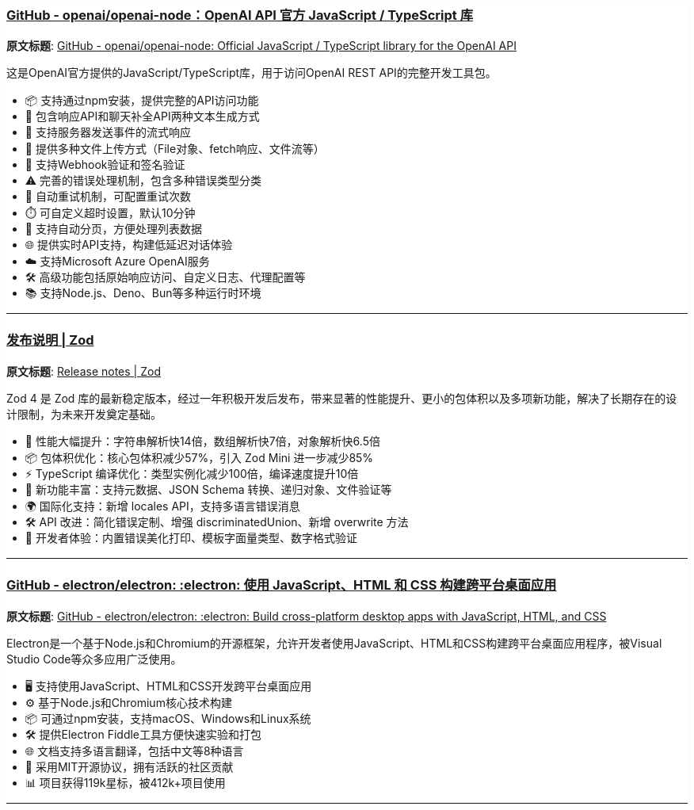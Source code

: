 
### [GitHub - openai/openai-node：OpenAI API 官方 JavaScript / TypeScript 库](https://github.com/openai/openai-node)

**原文标题**: [GitHub - openai/openai-node: Official JavaScript / TypeScript library for the OpenAI API](https://github.com/openai/openai-node)

这是OpenAI官方提供的JavaScript/TypeScript库，用于访问OpenAI REST API的完整开发工具包。

- 📦 支持通过npm安装，提供完整的API访问功能
- 🔧 包含响应API和聊天补全API两种文本生成方式
- 🌊 支持服务器发送事件的流式响应
- 📁 提供多种文件上传方式（File对象、fetch响应、文件流等）
- 🔐 支持Webhook验证和签名验证
- ⚠️ 完善的错误处理机制，包含多种错误类型分类
- 🔄 自动重试机制，可配置重试次数
- ⏱️ 可自定义超时设置，默认10分钟
- 📄 支持自动分页，方便处理列表数据
- 🌐 提供实时API支持，构建低延迟对话体验
- ☁️ 支持Microsoft Azure OpenAI服务
- 🛠️ 高级功能包括原始响应访问、自定义日志、代理配置等
- 📚 支持Node.js、Deno、Bun等多种运行时环境

---

### [发布说明 | Zod](https://zod.dev/v4)

**原文标题**: [Release notes | Zod](https://zod.dev/v4)

Zod 4 是 Zod 库的最新稳定版本，经过一年积极开发后发布，带来显著的性能提升、更小的包体积以及多项新功能，解决了长期存在的设计限制，为未来开发奠定基础。

- 🚀 性能大幅提升：字符串解析快14倍，数组解析快7倍，对象解析快6.5倍
- 📦 包体积优化：核心包体积减少57%，引入 Zod Mini 进一步减少85%
- ⚡ TypeScript 编译优化：类型实例化减少100倍，编译速度提升10倍
- 🔧 新功能丰富：支持元数据、JSON Schema 转换、递归对象、文件验证等
- 🌍 国际化支持：新增 locales API，支持多语言错误消息
- 🛠️ API 改进：简化错误定制、增强 discriminatedUnion、新增 overwrite 方法
- 📝 开发者体验：内置错误美化打印、模板字面量类型、数字格式验证

---

### [GitHub - electron/electron: :electron: 使用 JavaScript、HTML 和 CSS 构建跨平台桌面应用](https://github.com/electron/electron)

**原文标题**: [GitHub - electron/electron: :electron: Build cross-platform desktop apps with JavaScript, HTML, and CSS](https://github.com/electron/electron)

Electron是一个基于Node.js和Chromium的开源框架，允许开发者使用JavaScript、HTML和CSS构建跨平台桌面应用程序，被Visual Studio Code等众多应用广泛使用。

- 🖥️ 支持使用JavaScript、HTML和CSS开发跨平台桌面应用
- ⚙️ 基于Node.js和Chromium核心技术构建
- 📦 可通过npm安装，支持macOS、Windows和Linux系统
- 🛠️ 提供Electron Fiddle工具方便快速实验和打包
- 🌐 文档支持多语言翻译，包括中文等8种语言
- 🤝 采用MIT开源协议，拥有活跃的社区贡献
- 📊 项目获得119k星标，被412k+项目使用

---